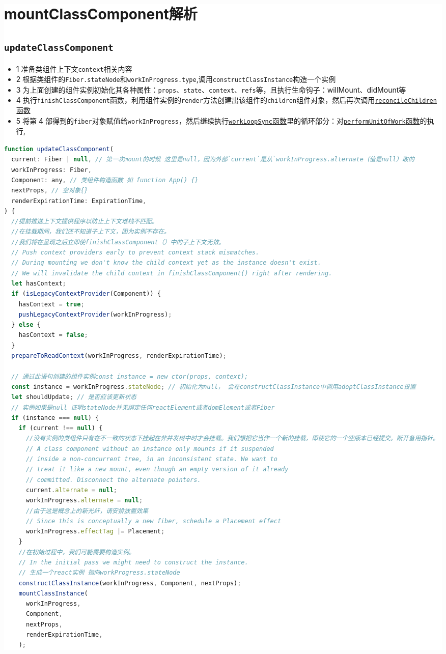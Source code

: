 # mountClassComponent解析

## `updateClassComponent`
* 1 准备类组件上下文`context`相关内容
* 2 根据类组件的`Fiber.stateNode`和`workInProgress.type`,调用`constructClassInstance`构造一个实例 
* 3 为上面创建的组件实例初始化其各种属性：`props`、`state`、`context`、`refs`等，且执行生命钩子：willMount、didMount等
* 4 执行`finishClassComponent`函数，利用组件实例的`render`方法创建出该组件的`children`组件对象，然后再次调用[`reconcileChildren`函数](reconcileChildren解析.md)
* 5 将第 4 部得到的`fiber`对象赋值给`workInProgress`，然后继续执行[`workLoopSync`函数](renderRootSync解析.md)里的循环部分：对[`performUnitOfWork`函数](performUnitOfWork函数.md)的执行,
```javascript
function updateClassComponent(
  current: Fiber | null, // 第一次mount的时候 这里是null，因为外部`current`是从`workInProgress.alternate（值是null）取的
  workInProgress: Fiber,
  Component: any, // 类组件构造函数 如 function App() {}
  nextProps, // 空对象{}
  renderExpirationTime: ExpirationTime,
) {
  //提前推送上下文提供程序以防止上下文堆栈不匹配。
  //在挂载期间，我们还不知道子上下文，因为实例不存在。
  //我们将在呈现之后立即使finishClassComponent（）中的子上下文无效。
  // Push context providers early to prevent context stack mismatches.
  // During mounting we don't know the child context yet as the instance doesn't exist.
  // We will invalidate the child context in finishClassComponent() right after rendering.
  let hasContext;
  if (isLegacyContextProvider(Component)) {
    hasContext = true;
    pushLegacyContextProvider(workInProgress);
  } else {
    hasContext = false;
  }
  prepareToReadContext(workInProgress, renderExpirationTime);

  // 通过此语句创建的组件实例const instance = new ctor(props, context);
  const instance = workInProgress.stateNode; // 初始化为null， 会在constructClassInstance中调用adoptClassInstance设置
  let shouldUpdate; // 是否应该更新状态
  // 实例如果是null 证明stateNode并无绑定任何reactElement或者domElement或者Fiber
  if (instance === null) {
    if (current !== null) {
      //没有实例的类组件只有在不一致的状态下挂起在非并发树中时才会挂载。我们想把它当作一个新的挂载，即使它的一个空版本已经提交。断开备用指针。
      // A class component without an instance only mounts if it suspended
      // inside a non-concurrent tree, in an inconsistent state. We want to
      // treat it like a new mount, even though an empty version of it already
      // committed. Disconnect the alternate pointers.
      current.alternate = null;
      workInProgress.alternate = null;
      //由于这是概念上的新光纤，请安排放置效果
      // Since this is conceptually a new fiber, schedule a Placement effect
      workInProgress.effectTag |= Placement;
    }
    //在初始过程中，我们可能需要构造实例。
    // In the initial pass we might need to construct the instance.
    // 生成一个react实例 指向workProgress.stateNode
    constructClassInstance(workInProgress, Component, nextProps);
    mountClassInstance(
      workInProgress,
      Component,
      nextProps,
      renderExpirationTime,
    );
```
